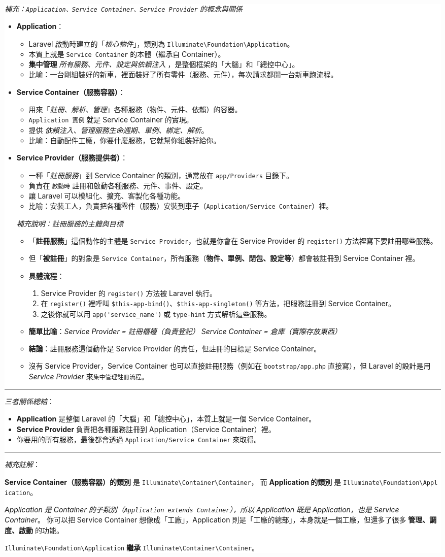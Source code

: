 
*補充：`Application、Service Container、Service Provider` 的概念與關係*

- **Application**：
  - Laravel 啟動時建立的「_核心物件_」，類別為 `Illuminate\Foundation\Application`。
  - 本質上就是 `Service Container` 的本體（繼承自 Container）。
  - __集中管理__ *所有服務、元件、設定與依賴注入* ，是整個框架的「大腦」和「總控中心」。
  - 比喻：一台剛組裝好的新車，裡面裝好了所有零件（服務、元件），每次請求都開一台新車跑流程。

- **Service Container（服務容器）**：
  - 用來「_註冊、解析、管理_」各種服務（物件、元件、依賴）的容器。
  - `Application 實例` 就是 Service Container 的實現。
  - 提供 *依賴注入、管理服務生命週期、單例、綁定、解析*。
  - 比喻：自動配件工廠，你要什麼服務，它就幫你組裝好給你。

- **Service Provider（服務提供者）**：
  - 一種「_註冊服務_」到 Service Container 的類別，通常放在 `app/Providers` 目錄下。
  - 負責在 `啟動時` 註冊和啟動各種服務、元件、事件、設定。
  - 讓 Laravel 可以模組化、擴充、客製化各種功能。
  - 比喻：安裝工人，負責把各種零件（服務）安裝到車子（`Application/Service Container`）裡。
  
  *補充說明：註冊服務的主體與目標*

  - 「__註冊服務__」這個動作的主體是 `Service Provider`，也就是你會在 Service Provider 的 `register()` 方法裡寫下要註冊哪些服務。
  - 但「__被註冊__」的對象是 `Service Container`，所有服務（__物件、單例、閉包、設定等__）都會被註冊到 Service Container 裡。
  
  - __具體流程__：
    1. Service Provider 的 `register()` 方法被 Laravel 執行。
    2. 在 `register()` 裡呼叫 `$this-app-bind()`、`$this-app-singleton()` 等方法，把服務註冊到 Service Container。
    3. 之後你就可以用 `app('service_name')` 或 `type-hint` 方式解析這些服務。

  - __簡單比喻__：_Service Provider = 註冊櫃檯（負責登記）_
                _Service Container = 倉庫（實際存放東西）_

  - __結論__：註冊服務這個動作是 Service Provider 的責任，但註冊的目標是 Service Container。

  - 沒有 Service Provider，Service Container 也可以直接註冊服務（例如在 `bootstrap/app.php` 直接寫），但 Laravel 的設計是用 *Service Provider* 來`集中管理註冊流程`。

---

*三者關係總結*：

- __Application__ 是整個 Laravel 的「大腦」和「總控中心」，本質上就是一個 Service Container。
- __Service Provider__ 負責把各種服務註冊到 Application（Service Container）裡。
- 你要用的所有服務，最後都會透過 `Application/Service Container` 來取得。 

---

*補充註解*：

__Service Container（服務容器）的類別__ 是 `Illuminate\Container\Container`，
而 __Application 的類別__ 是 `Illuminate\Foundation\Application`。

*Application 是 Container 的子類別（`Application extends Container`），所以 Application 既是 Application，也是 Service Container*。
你可以把 Service Container 想像成「工廠」，Application 則是「工廠的總部」，本身就是一個工廠，但還多了很多 __管理、調度、啟動__ 的功能。 

`Illuminate\Foundation\Application` __繼承__ `Illuminate\Container\Container`。
